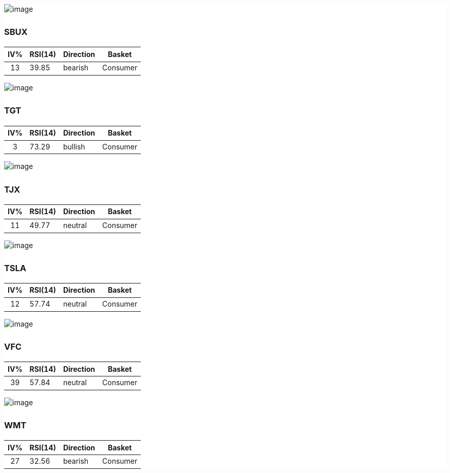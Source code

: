 ![image](https://finviz.com/publish/120823/RCLd171066836i.png)

### SBUX

| IV% | RSI(14) | Direction | Basket |
|:---:|---------|-----------|--------|
| 13 | 39.85 | bearish | Consumer |

![image](https://finviz.com/publish/120823/SBUXd171234718i.png)

### TGT

| IV% | RSI(14) | Direction | Basket |
|:---:|---------|-----------|--------|
| 3 | 73.29 | bullish | Consumer |

![image](https://finviz.com/publish/120823/TGTd171498515i.png)

### TJX

| IV% | RSI(14) | Direction | Basket |
|:---:|---------|-----------|--------|
| 11 | 49.77 | neutral | Consumer |

![image](https://finviz.com/publish/120823/TJXd171042190i.png)

### TSLA

| IV% | RSI(14) | Direction | Basket |
|:---:|---------|-----------|--------|
| 12 | 57.74 | neutral | Consumer |

![image](https://finviz.com/publish/120823/TSLAd171496199i.png)

### VFC

| IV% | RSI(14) | Direction | Basket |
|:---:|---------|-----------|--------|
| 39 | 57.84 | neutral | Consumer |

![image](https://finviz.com/publish/120823/VFCd171410988i.png)

### WMT

| IV% | RSI(14) | Direction | Basket |
|:---:|---------|-----------|--------|
| 27 | 32.56 | bearish | Consumer |
